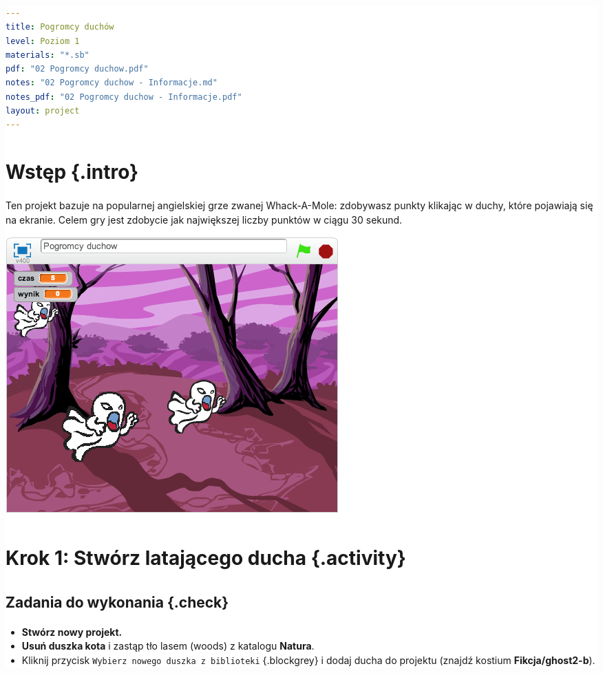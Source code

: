 ```yaml
---
title: Pogromcy duchów
level: Poziom 1
materials: "*.sb"
pdf: "02 Pogromcy duchow.pdf"
notes: "02 Pogromcy duchow - Informacje.md"
notes_pdf: "02 Pogromcy duchow - Informacje.pdf"
layout: project
---
```


# Wstęp {.intro}

Ten projekt bazuje na popularnej angielskiej grze zwanej Whack-A-Mole: zdobywasz punkty klikając w duchy, które pojawiają się na ekranie. Celem gry jest zdobycie jak największej liczby punktów w ciągu 30 sekund.

![screenshot](pogromcy-duchow.png)

# Krok 1: Stwórz latającego ducha {.activity}

## Zadania do wykonania {.check}

+ __Stwórz nowy projekt.__
+ __Usuń duszka kota__ i zastąp tło lasem (woods) z katalogu __Natura__.
+ Kliknij przycisk `Wybierz nowego duszka z biblioteki` {.blockgrey} i dodaj ducha do projektu (znajdź kostium __Fikcja/ghost2-b__).
